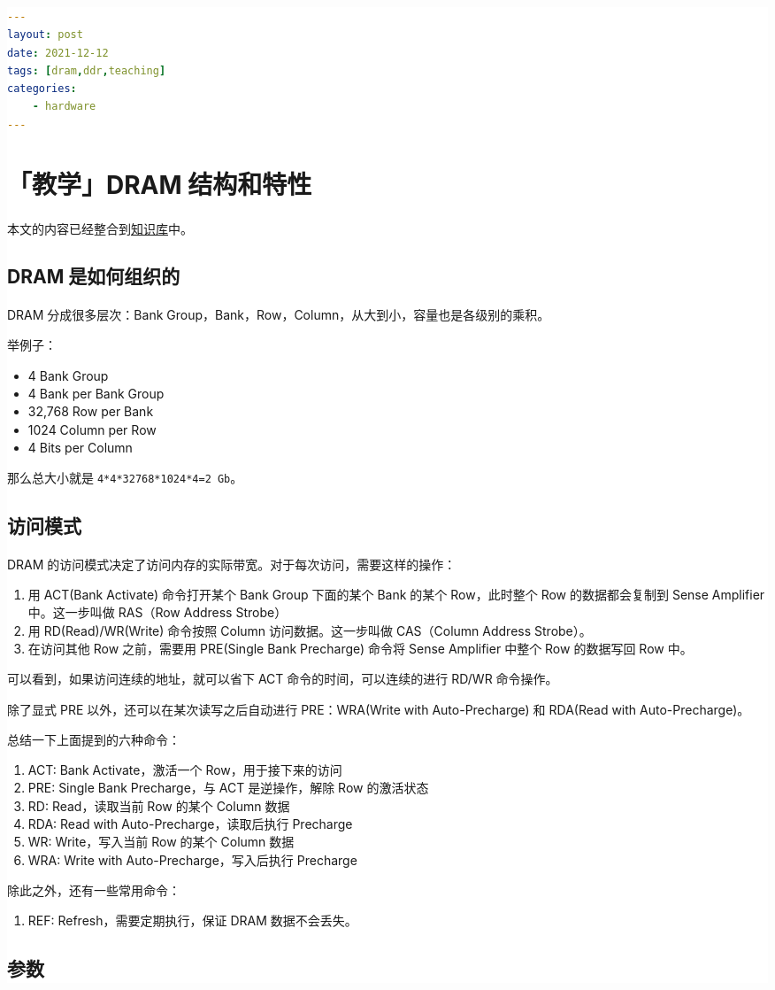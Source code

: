 ```yaml
---
layout: post
date: 2021-12-12
tags: [dram,ddr,teaching]
categories:
    - hardware
---
```


# 「教学」DRAM 结构和特性

本文的内容已经整合到[知识库](/kb/hardware/sdram.html)中。

## DRAM 是如何组织的

DRAM 分成很多层次：Bank Group，Bank，Row，Column，从大到小，容量也是各级别的乘积。

举例子：

- 4 Bank Group
- 4 Bank per Bank Group
- 32,768 Row per Bank
- 1024 Column per Row
- 4 Bits per Column

那么总大小就是 `4*4*32768*1024*4=2 Gb`。

## 访问模式

DRAM 的访问模式决定了访问内存的实际带宽。对于每次访问，需要这样的操作：

1. 用 ACT(Bank Activate) 命令打开某个 Bank Group 下面的某个 Bank 的某个 Row，此时整个 Row 的数据都会复制到 Sense Amplifier 中。这一步叫做 RAS（Row Address Strobe）
2. 用 RD(Read)/WR(Write) 命令按照 Column 访问数据。这一步叫做 CAS（Column Address Strobe）。
3. 在访问其他 Row 之前，需要用 PRE(Single Bank Precharge) 命令将 Sense Amplifier 中整个 Row 的数据写回 Row 中。

可以看到，如果访问连续的地址，就可以省下 ACT 命令的时间，可以连续的进行 RD/WR 命令操作。

除了显式 PRE 以外，还可以在某次读写之后自动进行 PRE：WRA(Write with Auto-Precharge) 和 RDA(Read with Auto-Precharge)。

总结一下上面提到的六种命令：

1. ACT: Bank Activate，激活一个 Row，用于接下来的访问
2. PRE: Single Bank Precharge，与 ACT 是逆操作，解除 Row 的激活状态
3. RD: Read，读取当前 Row 的某个 Column 数据
4. RDA: Read with Auto-Precharge，读取后执行 Precharge
5. WR: Write，写入当前 Row 的某个 Column 数据
6. WRA: Write with Auto-Precharge，写入后执行 Precharge

除此之外，还有一些常用命令：

1. REF: Refresh，需要定期执行，保证 DRAM 数据不会丢失。

## 参数
